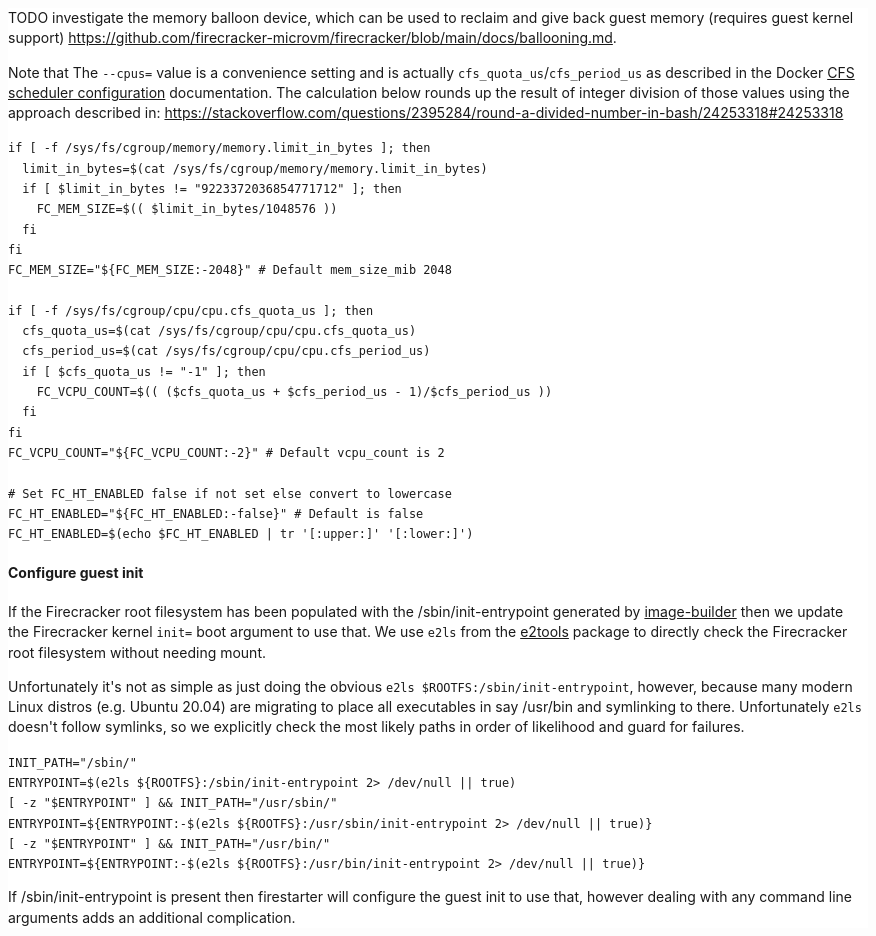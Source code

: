 TODO investigate the memory balloon device, which can be used to reclaim and give back guest memory (requires guest kernel support)
https://github.com/firecracker-microvm/firecracker/blob/main/docs/ballooning.md.

Note that The `--cpus=` value is a convenience setting and is actually `cfs_quota_us`/`cfs_period_us` as described in the Docker [CFS scheduler configuration](https://docs.docker.com/config/containers/resource_constraints/#configure-the-default-cfs-scheduler) documentation. The calculation below rounds up the result of integer division of those values using the approach described in: https://stackoverflow.com/questions/2395284/round-a-divided-number-in-bash/24253318#24253318
```
if [ -f /sys/fs/cgroup/memory/memory.limit_in_bytes ]; then
  limit_in_bytes=$(cat /sys/fs/cgroup/memory/memory.limit_in_bytes)
  if [ $limit_in_bytes != "9223372036854771712" ]; then
    FC_MEM_SIZE=$(( $limit_in_bytes/1048576 ))
  fi
fi
FC_MEM_SIZE="${FC_MEM_SIZE:-2048}" # Default mem_size_mib 2048

if [ -f /sys/fs/cgroup/cpu/cpu.cfs_quota_us ]; then
  cfs_quota_us=$(cat /sys/fs/cgroup/cpu/cpu.cfs_quota_us)
  cfs_period_us=$(cat /sys/fs/cgroup/cpu/cpu.cfs_period_us)
  if [ $cfs_quota_us != "-1" ]; then
    FC_VCPU_COUNT=$(( ($cfs_quota_us + $cfs_period_us - 1)/$cfs_period_us ))
  fi
fi
FC_VCPU_COUNT="${FC_VCPU_COUNT:-2}" # Default vcpu_count is 2

# Set FC_HT_ENABLED false if not set else convert to lowercase
FC_HT_ENABLED="${FC_HT_ENABLED:-false}" # Default is false
FC_HT_ENABLED=$(echo $FC_HT_ENABLED | tr '[:upper:]' '[:lower:]')
```

#### Configure guest init
If the Firecracker root filesystem has been populated with the /sbin/init-entrypoint generated by [image-builder](../image-builder) then we update the Firecracker kernel `init=` boot argument to use that. We use `e2ls` from the [e2tools](https://github.com/e2tools/e2tools) package  to directly check the Firecracker root filesystem without needing mount.

Unfortunately it's not as simple as just doing the obvious `e2ls $ROOTFS:/sbin/init-entrypoint`, however, because many modern Linux distros (e.g. Ubuntu 20.04) are migrating to place all executables in say /usr/bin and symlinking to there. Unfortunately `e2ls` doesn't follow symlinks, so we explicitly check the most likely paths in order of likelihood and guard for failures.
```
INIT_PATH="/sbin/"
ENTRYPOINT=$(e2ls ${ROOTFS}:/sbin/init-entrypoint 2> /dev/null || true)
[ -z "$ENTRYPOINT" ] && INIT_PATH="/usr/sbin/"
ENTRYPOINT=${ENTRYPOINT:-$(e2ls ${ROOTFS}:/usr/sbin/init-entrypoint 2> /dev/null || true)}
[ -z "$ENTRYPOINT" ] && INIT_PATH="/usr/bin/"
ENTRYPOINT=${ENTRYPOINT:-$(e2ls ${ROOTFS}:/usr/bin/init-entrypoint 2> /dev/null || true)}
```
If /sbin/init-entrypoint is present then firestarter will configure the guest init to use that, however dealing with any command line arguments adds an additional complication.
